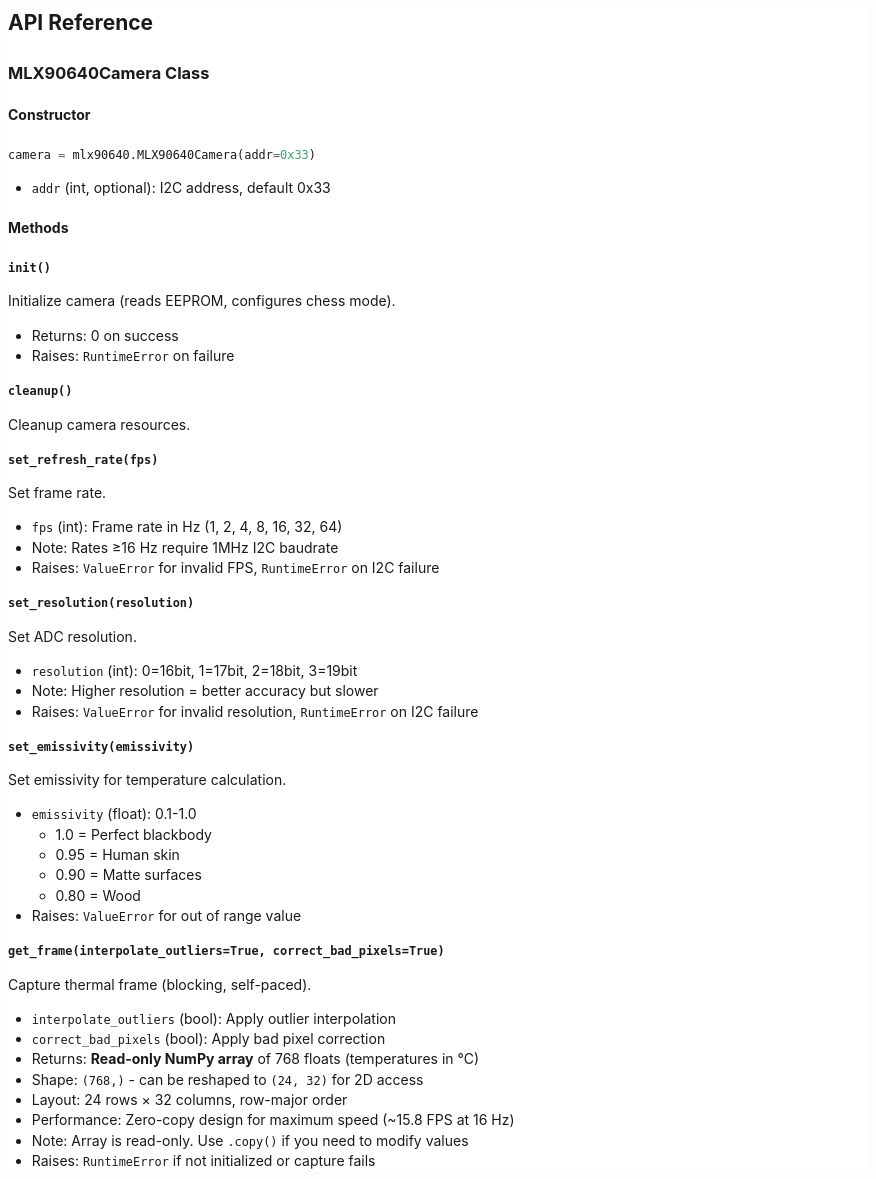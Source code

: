 ```python
```

## API Reference

### MLX90640Camera Class

#### Constructor

```python
camera = mlx90640.MLX90640Camera(addr=0x33)
```

- `addr` (int, optional): I2C address, default 0x33

#### Methods

**`init()`**

Initialize camera (reads EEPROM, configures chess mode).

- Returns: 0 on success
- Raises: `RuntimeError` on failure

**`cleanup()`**

Cleanup camera resources.

**`set_refresh_rate(fps)`**

Set frame rate.

- `fps` (int): Frame rate in Hz (1, 2, 4, 8, 16, 32, 64)
- Note: Rates ≥16 Hz require 1MHz I2C baudrate
- Raises: `ValueError` for invalid FPS, `RuntimeError` on I2C failure

**`set_resolution(resolution)`**

Set ADC resolution.

- `resolution` (int): 0=16bit, 1=17bit, 2=18bit, 3=19bit
- Note: Higher resolution = better accuracy but slower
- Raises: `ValueError` for invalid resolution, `RuntimeError` on I2C failure

**`set_emissivity(emissivity)`**

Set emissivity for temperature calculation.

- `emissivity` (float): 0.1-1.0
  - 1.0 = Perfect blackbody
  - 0.95 = Human skin
  - 0.90 = Matte surfaces
  - 0.80 = Wood
- Raises: `ValueError` for out of range value

**`get_frame(interpolate_outliers=True, correct_bad_pixels=True)`**

Capture thermal frame (blocking, self-paced).

- `interpolate_outliers` (bool): Apply outlier interpolation
- `correct_bad_pixels` (bool): Apply bad pixel correction
- Returns: **Read-only NumPy array** of 768 floats (temperatures in °C)
- Shape: `(768,)` - can be reshaped to `(24, 32)` for 2D access
- Layout: 24 rows × 32 columns, row-major order
- Performance: Zero-copy design for maximum speed (~15.8 FPS at 16 Hz)
- Note: Array is read-only. Use `.copy()` if you need to modify values
- Raises: `RuntimeError` if not initialized or capture fails
